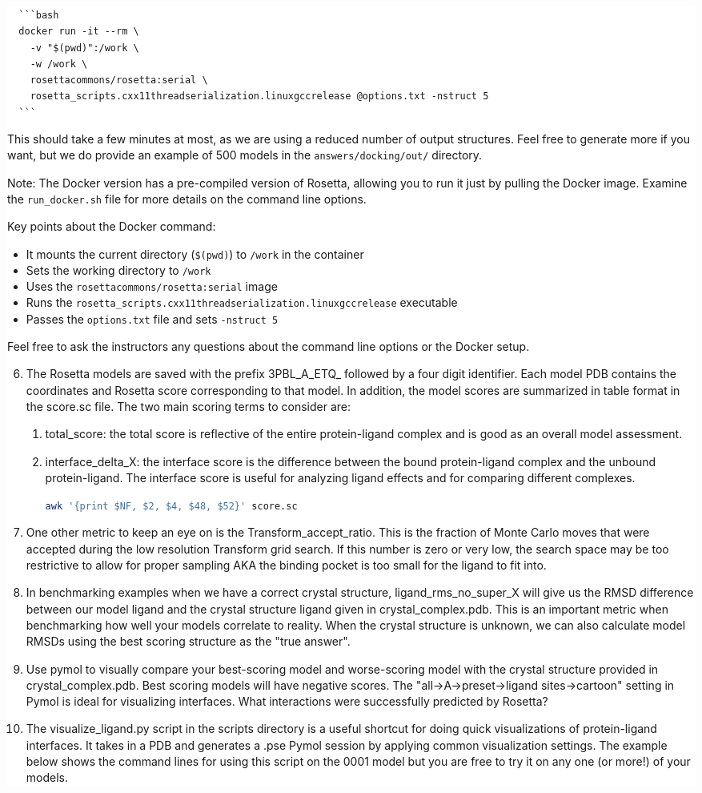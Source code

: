       ```bash
      docker run -it --rm \
        -v "$(pwd)":/work \
        -w /work \
        rosettacommons/rosetta:serial \
        rosetta_scripts.cxx11threadserialization.linuxgccrelease @options.txt -nstruct 5
      ```

   This should take a few minutes at most, as we are using a reduced number of output structures. Feel free to generate more if you want, but we do provide an example of 500 models in the `answers/docking/out/` directory.

   Note: The Docker version has a pre-compiled version of Rosetta, allowing you to run it just by pulling the Docker image. Examine the `run_docker.sh` file for more details on the command line options.

   Key points about the Docker command:
   - It mounts the current directory (`$(pwd)`) to `/work` in the container
   - Sets the working directory to `/work`
   - Uses the `rosettacommons/rosetta:serial` image
   - Runs the `rosetta_scripts.cxx11threadserialization.linuxgccrelease` executable
   - Passes the `options.txt` file and sets `-nstruct 5`

   Feel free to ask the instructors any questions about the command line options or the Docker setup.

6. The Rosetta models are saved with the prefix 3PBL\_A_ETQ\_ followed by a four digit identifier. Each model PDB contains the coordinates and Rosetta score corresponding to that model. In addition, the model scores are summarized in table format in the score.sc file. The two main scoring terms to consider are:
    1. total_score: the total score is reflective of the entire protein-ligand complex and is good as an overall model assessment. 
    2. interface\_delta_X: the interface score is the difference between the bound protein-ligand complex and the unbound protein-ligand. The interface score is useful for analyzing ligand effects and for comparing different complexes. 

        ```bash
        awk '{print $NF, $2, $4, $48, $52}' score.sc
        ```

7. One other metric to keep an eye on is the Transform\_accept\_ratio. This is the fraction of Monte Carlo moves that were accepted during the low resolution Transform grid search. If this number is zero or very low, the search space may be too restrictive to allow for proper sampling AKA the binding pocket is too small for the ligand to fit into. 

8. In benchmarking examples when we have a correct crystal structure, ligand\_rms\_no\_super\_X will give us the RMSD difference between our model ligand and the crystal structure ligand given in crystal_complex.pdb. This is an important metric when benchmarking how well your models correlate to reality. When the crystal structure is unknown, we can also calculate model RMSDs using the best scoring structure as the "true answer". 

9. Use pymol to visually compare your best-scoring model and worse-scoring model with the crystal structure provided in crystal_complex.pdb. Best scoring models will have negative scores. The "all->A->preset->ligand sites->cartoon" setting in Pymol is ideal for visualizing interfaces. What interactions were successfully predicted by Rosetta?

10. The visualize_ligand.py script in the scripts directory is a useful shortcut for doing quick visualizations of protein-ligand interfaces. It takes in a PDB and generates a .pse Pymol session by applying common visualization settings. The example below shows the command lines for using this script on the 0001 model but you are free to try it on any one (or more!) of your models. 
